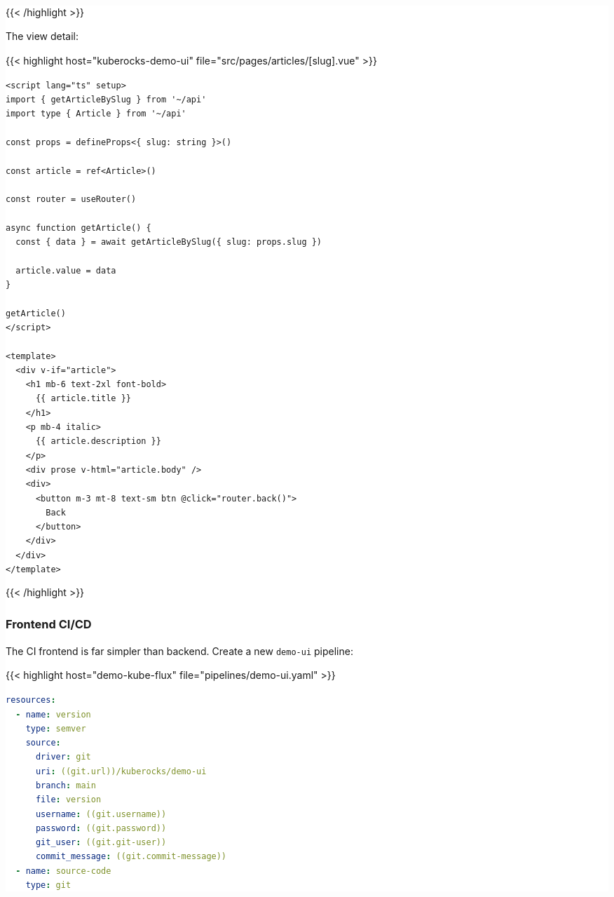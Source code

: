 {{< /highlight >}}

The view detail:

{{< highlight host="kuberocks-demo-ui" file="src/pages/articles/[slug].vue" >}}

```vue
<script lang="ts" setup>
import { getArticleBySlug } from '~/api'
import type { Article } from '~/api'

const props = defineProps<{ slug: string }>()

const article = ref<Article>()

const router = useRouter()

async function getArticle() {
  const { data } = await getArticleBySlug({ slug: props.slug })

  article.value = data
}

getArticle()
</script>

<template>
  <div v-if="article">
    <h1 mb-6 text-2xl font-bold>
      {{ article.title }}
    </h1>
    <p mb-4 italic>
      {{ article.description }}
    </p>
    <div prose v-html="article.body" />
    <div>
      <button m-3 mt-8 text-sm btn @click="router.back()">
        Back
      </button>
    </div>
  </div>
</template>
```

{{< /highlight >}}

### Frontend CI/CD

The CI frontend is far simpler than backend. Create a new `demo-ui` pipeline:

{{< highlight host="demo-kube-flux" file="pipelines/demo-ui.yaml" >}}

```yml
resources:
  - name: version
    type: semver
    source:
      driver: git
      uri: ((git.url))/kuberocks/demo-ui
      branch: main
      file: version
      username: ((git.username))
      password: ((git.password))
      git_user: ((git.git-user))
      commit_message: ((git.commit-message))
  - name: source-code
    type: git
```